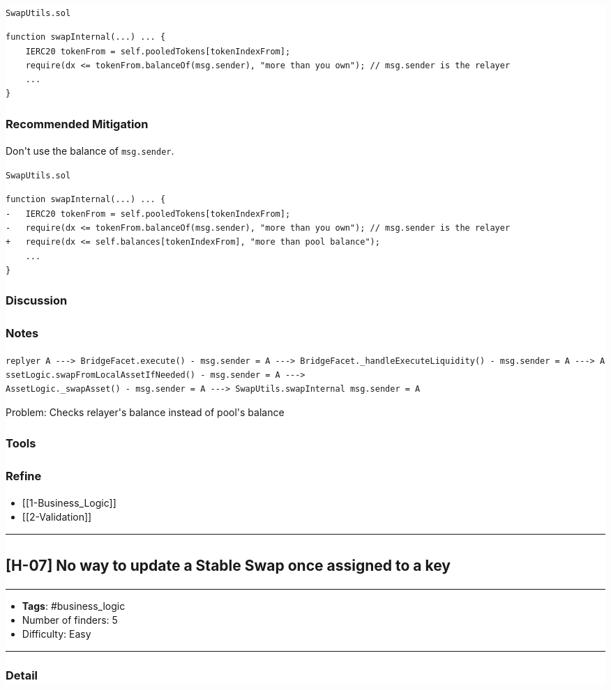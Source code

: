 `SwapUtils.sol`
```solidity
function swapInternal(...) ... { 
	IERC20 tokenFrom = self.pooledTokens[tokenIndexFrom]; 
	require(dx <= tokenFrom.balanceOf(msg.sender), "more than you own"); // msg.sender is the relayer 
	... 
}
```
### Recommended Mitigation

Don't use the balance of `msg.sender`.

`SwapUtils.sol`
```solidity
function swapInternal(...) ... { 
-	IERC20 tokenFrom = self.pooledTokens[tokenIndexFrom]; 
-	require(dx <= tokenFrom.balanceOf(msg.sender), "more than you own"); // msg.sender is the relayer 
+   require(dx <= self.balances[tokenIndexFrom], "more than pool balance");
	... 
}
```
### Discussion

### Notes

```
replyer A ---> BridgeFacet.execute() - msg.sender = A ---> BridgeFacet._handleExecuteLiquidity() - msg.sender = A ---> AssetLogic.swapFromLocalAssetIfNeeded() - msg.sender = A ---> 
AssetLogic._swapAsset() - msg.sender = A ---> SwapUtils.swapInternal msg.sender = A
```

Problem: Checks relayer's balance instead of pool's balance
### Tools
### Refine
- [[1-Business_Logic]]
- [[2-Validation]]

---
## [H-07] No way to update a Stable Swap once assigned to a key
----
- **Tags**: #business_logic 
- Number of finders: 5
- Difficulty: Easy
---
### Detail
